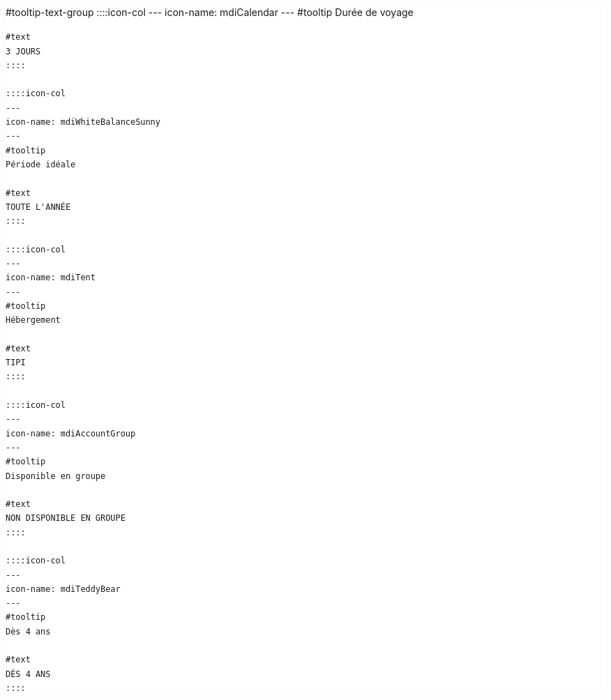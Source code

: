   #tooltip-text-group
    ::::icon-col
    ---
    icon-name: mdiCalendar
    ---
    #tooltip
    Durée de voyage

    #text
    3 JOURS
    ::::

    ::::icon-col
    ---
    icon-name: mdiWhiteBalanceSunny
    ---
    #tooltip
    Période idéale

    #text
    TOUTE L'ANNÉE
    ::::

    ::::icon-col
    ---
    icon-name: mdiTent
    ---
    #tooltip
    Hébergement

    #text
    TIPI
    ::::

    ::::icon-col
    ---
    icon-name: mdiAccountGroup
    ---
    #tooltip
    Disponible en groupe

    #text
    NON DISPONIBLE EN GROUPE
    ::::

    ::::icon-col
    ---
    icon-name: mdiTeddyBear
    ---
    #tooltip
    Dès 4 ans

    #text
    DÈS 4 ANS
    ::::
